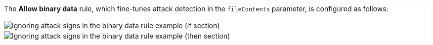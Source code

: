 The **Allow binary data** rule, which fine-tunes attack detection in the ```fileContents``` parameter, is configured as follows:

<media-gallery>

<img src="https://assets.gcore.pro/docs/web-security/manage-waf/available-rule-types/rules-waf-70.png" alt="Ignoring attack signs in the binary data rule example (if section)" width="">
<img src="https://assets.gcore.pro/docs/web-security/manage-waf/available-rule-types/rules-waf-80.png" alt="Ignoring attack signs in the binary data rule example (then section)" width="">

</media-gallery>
